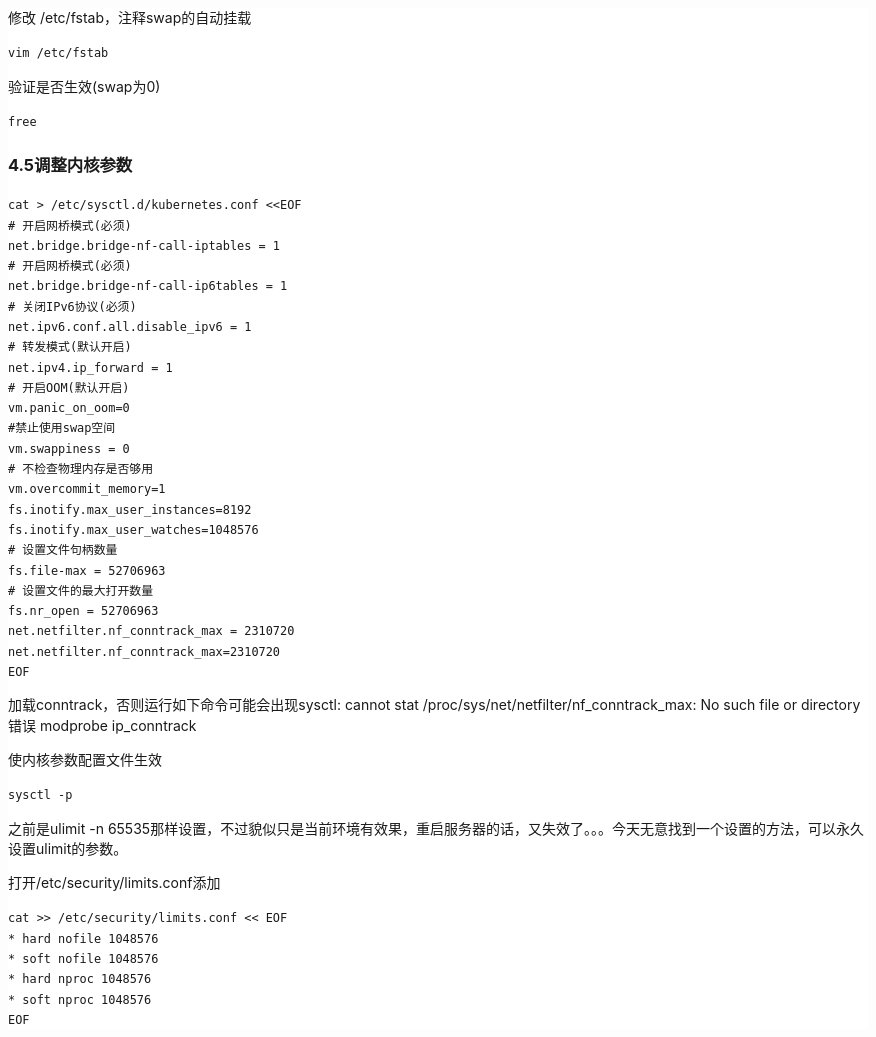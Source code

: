 修改 /etc/fstab，注释swap的自动挂载

```shell
vim /etc/fstab
```

验证是否生效(swap为0)

```shell
free 
```



### 4.5调整内核参数

```shell
cat > /etc/sysctl.d/kubernetes.conf <<EOF
# 开启网桥模式(必须)
net.bridge.bridge-nf-call-iptables = 1
# 开启网桥模式(必须)
net.bridge.bridge-nf-call-ip6tables = 1
# 关闭IPv6协议(必须)
net.ipv6.conf.all.disable_ipv6 = 1
# 转发模式(默认开启)
net.ipv4.ip_forward = 1
# 开启OOM(默认开启)
vm.panic_on_oom=0
#禁止使用swap空间
vm.swappiness = 0
# 不检查物理内存是否够用
vm.overcommit_memory=1
fs.inotify.max_user_instances=8192
fs.inotify.max_user_watches=1048576
# 设置文件句柄数量
fs.file-max = 52706963
# 设置文件的最大打开数量
fs.nr_open = 52706963
net.netfilter.nf_conntrack_max = 2310720
net.netfilter.nf_conntrack_max=2310720
EOF
```

加载conntrack，否则运行如下命令可能会出现sysctl: cannot stat /proc/sys/net/netfilter/nf_conntrack_max: No such file or directory错误
modprobe ip_conntrack

使内核参数配置文件生效

```shell
sysctl -p
```

之前是ulimit -n 65535那样设置，不过貌似只是当前环境有效果，重启服务器的话，又失效了。。。今天无意找到一个设置的方法，可以永久设置ulimit的参数。

打开/etc/security/limits.conf添加

```shell
cat >> /etc/security/limits.conf << EOF
* hard nofile 1048576
* soft nofile 1048576
* hard nproc 1048576
* soft nproc 1048576
EOF
```
